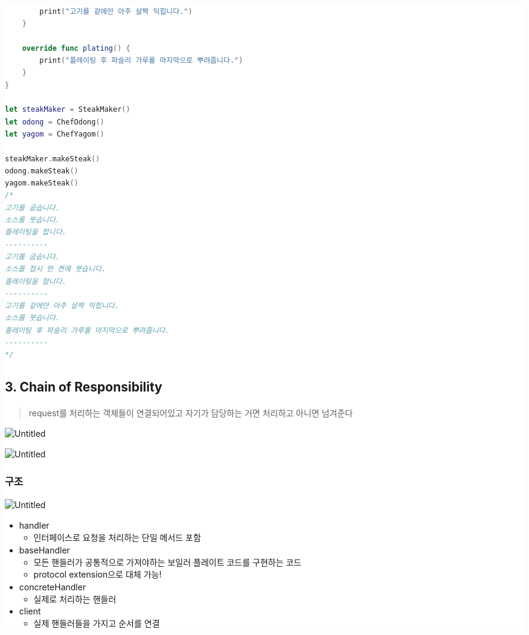 ```swift
        print("고기를 겉에만 아주 살짝 익힙니다.")
    }

    override func plating() {
        print("플레이팅 후 파슬리 가루를 마지막으로 뿌려줍니다.")
    }
}

let steakMaker = SteakMaker()
let odong = ChefOdong()
let yagom = ChefYagom()

steakMaker.makeSteak()
odong.makeSteak()
yagom.makeSteak()
/*
고기를 굽습니다.
소스를 붓습니다.
플레이팅을 합니다.
----------
고기를 굽습니다.
소스를 접시 한 켠에 붓습니다.
플레이팅을 합니다.
----------
고기를 겉에만 아주 살짝 익힙니다.
소스를 붓습니다.
플레이팅 후 파슬리 가루를 마지막으로 뿌려줍니다.
----------
*/

```

## 3. Chain of Responsibility

> request를 처리하는 객체들이 연결되어있고 자기가 담당하는 거면 처리하고 아니면 넘겨준다
> 

![Untitled](%E1%84%92%E1%85%A2%E1%86%BC%E1%84%83%E1%85%A9%E1%86%BC%20%E1%84%91%E1%85%A2%E1%84%90%E1%85%A5%E1%86%AB%208e0831f9cb654f35b3b1266d1ea7b9a0/Untitled%203.png)

![Untitled](%E1%84%92%E1%85%A2%E1%86%BC%E1%84%83%E1%85%A9%E1%86%BC%20%E1%84%91%E1%85%A2%E1%84%90%E1%85%A5%E1%86%AB%208e0831f9cb654f35b3b1266d1ea7b9a0/Untitled%204.png)

### 구조

![Untitled](%E1%84%92%E1%85%A2%E1%86%BC%E1%84%83%E1%85%A9%E1%86%BC%20%E1%84%91%E1%85%A2%E1%84%90%E1%85%A5%E1%86%AB%208e0831f9cb654f35b3b1266d1ea7b9a0/Untitled%205.png)

- handler
    - 인터페이스로 요청을 처리하는 단일 메서드 포함
- baseHandler
    - 모든 핸들러가 공통적으로 가져야하는 보일러 플레이트 코드를 구현하는 코드
    - protocol extension으로 대체 가능!
- concreteHandler
    - 실제로 처리하는 핸들러
- client
    - 실제 핸들러들을 가지고 순서를 연결
